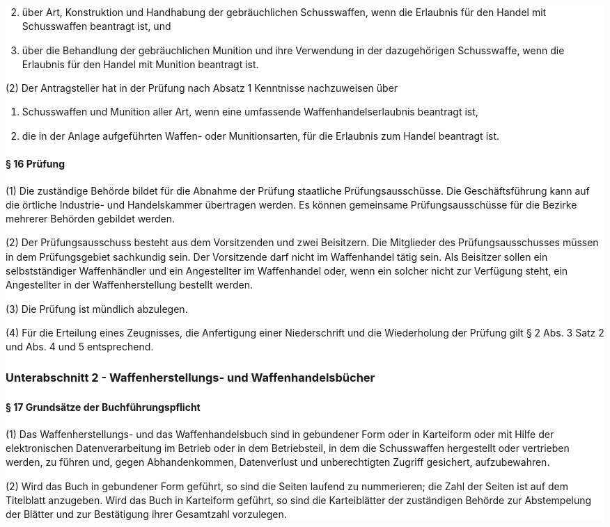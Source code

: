 
2.  über Art, Konstruktion und Handhabung der gebräuchlichen Schusswaffen,
    wenn die Erlaubnis für den Handel mit Schusswaffen beantragt ist, und


3.  über die Behandlung der gebräuchlichen Munition und ihre Verwendung in
    der dazugehörigen Schusswaffe, wenn die Erlaubnis für den Handel mit
    Munition beantragt ist.




(2) Der Antragsteller hat in der Prüfung nach Absatz 1 Kenntnisse
nachzuweisen über

1.  Schusswaffen und Munition aller Art, wenn eine umfassende
    Waffenhandelserlaubnis beantragt ist,


2.  die in der Anlage aufgeführten Waffen- oder Munitionsarten, für die
    Erlaubnis zum Handel beantragt ist.

#### § 16 Prüfung

(1) Die zuständige Behörde bildet für die Abnahme der Prüfung
staatliche Prüfungsausschüsse. Die Geschäftsführung kann auf die
örtliche Industrie- und Handelskammer übertragen werden. Es können
gemeinsame Prüfungsausschüsse für die Bezirke mehrerer Behörden
gebildet werden.

(2) Der Prüfungsausschuss besteht aus dem Vorsitzenden und zwei
Beisitzern. Die Mitglieder des Prüfungsausschusses müssen in dem
Prüfungsgebiet sachkundig sein. Der Vorsitzende darf nicht im
Waffenhandel tätig sein. Als Beisitzer sollen ein selbstständiger
Waffenhändler und ein Angestellter im Waffenhandel oder, wenn ein
solcher nicht zur Verfügung steht, ein Angestellter in der
Waffenherstellung bestellt werden.

(3) Die Prüfung ist mündlich abzulegen.

(4) Für die Erteilung eines Zeugnisses, die Anfertigung einer
Niederschrift und die Wiederholung der Prüfung gilt § 2 Abs. 3 Satz 2
und Abs. 4 und 5 entsprechend.

### Unterabschnitt 2 - Waffenherstellungs- und Waffenhandelsbücher

#### § 17 Grundsätze der Buchführungspflicht

(1) Das Waffenherstellungs- und das Waffenhandelsbuch sind in
gebundener Form oder in Karteiform oder mit Hilfe der elektronischen
Datenverarbeitung im Betrieb oder in dem Betriebsteil, in dem die
Schusswaffen hergestellt oder vertrieben werden, zu führen und, gegen
Abhandenkommen, Datenverlust und unberechtigten Zugriff gesichert,
aufzubewahren.

(2) Wird das Buch in gebundener Form geführt, so sind die Seiten
laufend zu nummerieren; die Zahl der Seiten ist auf dem Titelblatt
anzugeben. Wird das Buch in Karteiform geführt, so sind die
Karteiblätter der zuständigen Behörde zur Abstempelung der Blätter und
zur Bestätigung ihrer Gesamtzahl vorzulegen.
